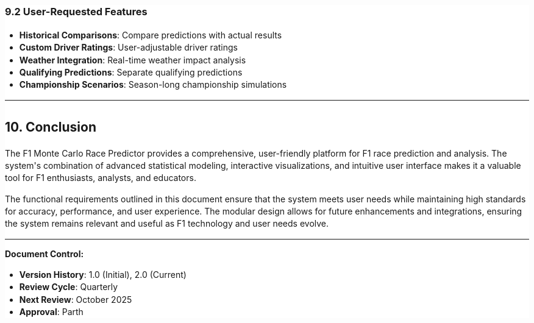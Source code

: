 ### 9.2 User-Requested Features
- **Historical Comparisons**: Compare predictions with actual results
- **Custom Driver Ratings**: User-adjustable driver ratings
- **Weather Integration**: Real-time weather impact analysis
- **Qualifying Predictions**: Separate qualifying predictions
- **Championship Scenarios**: Season-long championship simulations

---

## 10. Conclusion

The F1 Monte Carlo Race Predictor provides a comprehensive, user-friendly platform for F1 race prediction and analysis. The system's combination of advanced statistical modeling, interactive visualizations, and intuitive user interface makes it a valuable tool for F1 enthusiasts, analysts, and educators.

The functional requirements outlined in this document ensure that the system meets user needs while maintaining high standards for accuracy, performance, and user experience. The modular design allows for future enhancements and integrations, ensuring the system remains relevant and useful as F1 technology and user needs evolve.

---

**Document Control:**
- **Version History**: 1.0 (Initial), 2.0 (Current)
- **Review Cycle**: Quarterly
- **Next Review**: October 2025
- **Approval**: Parth 